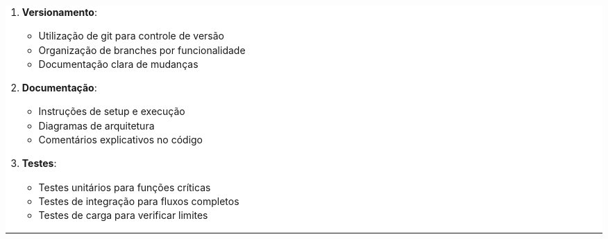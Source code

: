 1. **Versionamento**:
   - Utilização de git para controle de versão
   - Organização de branches por funcionalidade
   - Documentação clara de mudanças

2. **Documentação**:
   - Instruções de setup e execução
   - Diagramas de arquitetura
   - Comentários explicativos no código

3. **Testes**:
   - Testes unitários para funções críticas
   - Testes de integração para fluxos completos
   - Testes de carga para verificar limites

---
